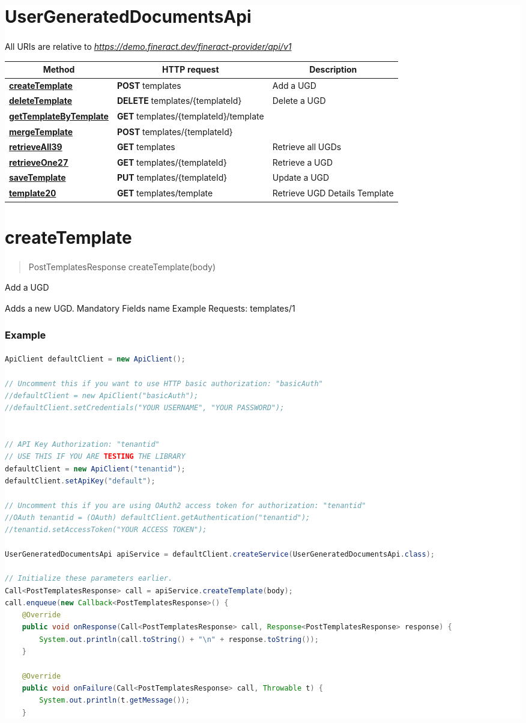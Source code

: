 # UserGeneratedDocumentsApi

All URIs are relative to *https://demo.fineract.dev/fineract-provider/api/v1*

Method | HTTP request | Description
------------- | ------------- | -------------
[**createTemplate**](UserGeneratedDocumentsApi.md#createTemplate) | **POST** templates | Add a UGD
[**deleteTemplate**](UserGeneratedDocumentsApi.md#deleteTemplate) | **DELETE** templates/{templateId} | Delete a UGD
[**getTemplateByTemplate**](UserGeneratedDocumentsApi.md#getTemplateByTemplate) | **GET** templates/{templateId}/template | 
[**mergeTemplate**](UserGeneratedDocumentsApi.md#mergeTemplate) | **POST** templates/{templateId} | 
[**retrieveAll39**](UserGeneratedDocumentsApi.md#retrieveAll39) | **GET** templates | Retrieve all UGDs
[**retrieveOne27**](UserGeneratedDocumentsApi.md#retrieveOne27) | **GET** templates/{templateId} | Retrieve a UGD
[**saveTemplate**](UserGeneratedDocumentsApi.md#saveTemplate) | **PUT** templates/{templateId} | Update a UGD
[**template20**](UserGeneratedDocumentsApi.md#template20) | **GET** templates/template | Retrieve UGD Details Template

<a name="createTemplate"></a>
# **createTemplate**
> PostTemplatesResponse createTemplate(body)

Add a UGD

Adds a new UGD.  Mandatory Fields name    Example Requests:  templates/1

### Example
```java
ApiClient defaultClient = new ApiClient();

// Uncomment this if you want to use HTTP basic authorization: "basicAuth"
//defaultClient = new ApiClient("basicAuth");
//defaultClient.setCredentials("YOUR USERNAME", "YOUR PASSWORD");


// API Key Authorization: "tenantid"
// USE THIS IF YOU ARE TESTING THE LIBRARY
defaultClient = new ApiClient("tenantid");
defaultClient.setApiKey("default");

// Uncomment this if you are using OAuth2 access token for authorization: "tenantid"
//OAuth tenantid = (OAuth) defaultClient.getAuthentication("tenantid");
//tenantid.setAccessToken("YOUR ACCESS TOKEN");

UserGeneratedDocumentsApi apiService = defaultClient.createService(UserGeneratedDocumentsApi.class);

// Initialize these parameters earlier.
Call<PostTemplatesResponse> call = apiService.createTemplate(body);
call.enqueue(new Callback<PostTemplatesResponse>() {
    @Override
    public void onResponse(Call<PostTemplatesResponse> call, Response<PostTemplatesResponse> response) {
        System.out.println(call.toString() + "\n" + response.toString());
    }

    @Override
    public void onFailure(Call<PostTemplatesResponse> call, Throwable t) {
        System.out.println(t.getMessage());
    }
```